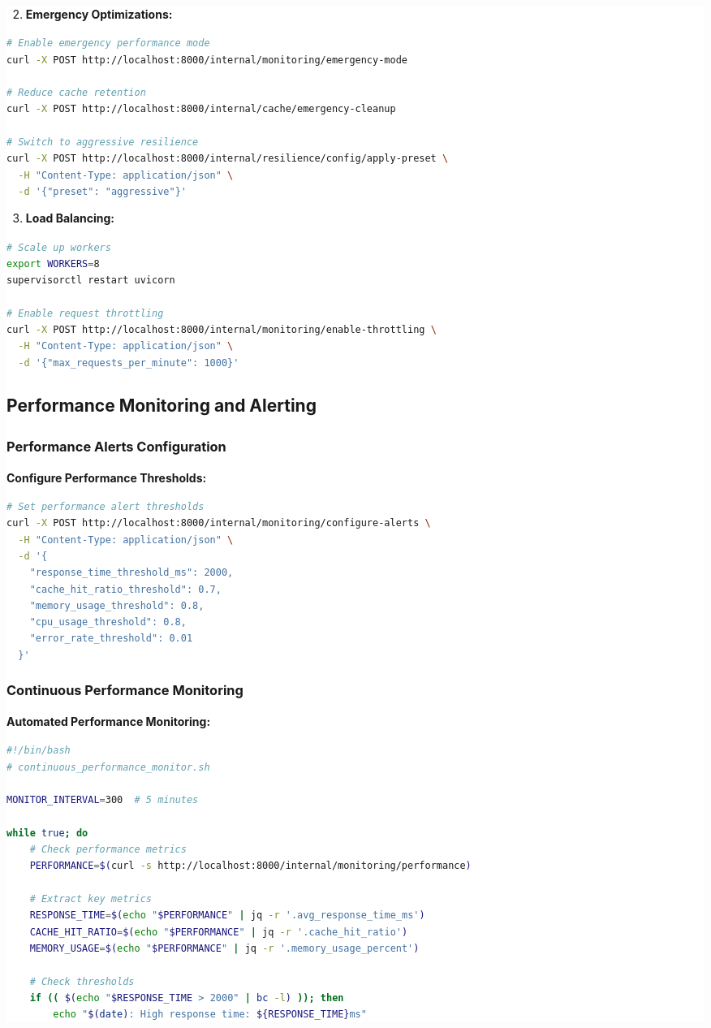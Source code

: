 2. **Emergency Optimizations:**
```bash
# Enable emergency performance mode
curl -X POST http://localhost:8000/internal/monitoring/emergency-mode

# Reduce cache retention
curl -X POST http://localhost:8000/internal/cache/emergency-cleanup

# Switch to aggressive resilience
curl -X POST http://localhost:8000/internal/resilience/config/apply-preset \
  -H "Content-Type: application/json" \
  -d '{"preset": "aggressive"}'
```

3. **Load Balancing:**
```bash
# Scale up workers
export WORKERS=8
supervisorctl restart uvicorn

# Enable request throttling
curl -X POST http://localhost:8000/internal/monitoring/enable-throttling \
  -H "Content-Type: application/json" \
  -d '{"max_requests_per_minute": 1000}'
```

## Performance Monitoring and Alerting

### Performance Alerts Configuration

**Configure Performance Thresholds:**
```bash
# Set performance alert thresholds
curl -X POST http://localhost:8000/internal/monitoring/configure-alerts \
  -H "Content-Type: application/json" \
  -d '{
    "response_time_threshold_ms": 2000,
    "cache_hit_ratio_threshold": 0.7,
    "memory_usage_threshold": 0.8,
    "cpu_usage_threshold": 0.8,
    "error_rate_threshold": 0.01
  }'
```

### Continuous Performance Monitoring

**Automated Performance Monitoring:**
```bash
#!/bin/bash
# continuous_performance_monitor.sh

MONITOR_INTERVAL=300  # 5 minutes

while true; do
    # Check performance metrics
    PERFORMANCE=$(curl -s http://localhost:8000/internal/monitoring/performance)
    
    # Extract key metrics
    RESPONSE_TIME=$(echo "$PERFORMANCE" | jq -r '.avg_response_time_ms')
    CACHE_HIT_RATIO=$(echo "$PERFORMANCE" | jq -r '.cache_hit_ratio')
    MEMORY_USAGE=$(echo "$PERFORMANCE" | jq -r '.memory_usage_percent')
    
    # Check thresholds
    if (( $(echo "$RESPONSE_TIME > 2000" | bc -l) )); then
        echo "$(date): High response time: ${RESPONSE_TIME}ms"
```
